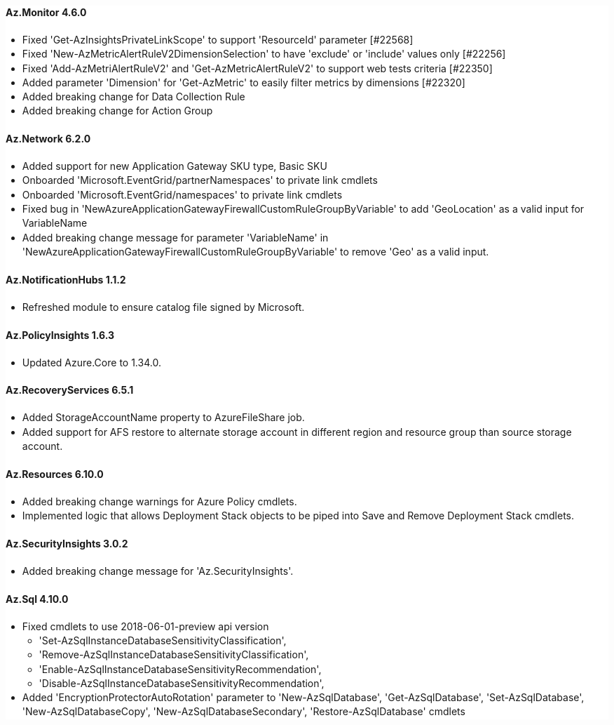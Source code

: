 #### Az.Monitor 4.6.0

- Fixed 'Get-AzInsightsPrivateLinkScope' to support 'ResourceId' parameter [#22568]
- Fixed 'New-AzMetricAlertRuleV2DimensionSelection' to have 'exclude' or 'include' values only [#22256]
- Fixed 'Add-AzMetriAlertRuleV2' and 'Get-AzMetricAlertRuleV2' to support web tests criteria [#22350]
- Added parameter 'Dimension' for 'Get-AzMetric' to easily filter metrics by dimensions [#22320]
- Added breaking change for Data Collection Rule
- Added breaking change for Action Group

#### Az.Network 6.2.0

- Added support for new Application Gateway SKU type, Basic SKU
- Onboarded 'Microsoft.EventGrid/partnerNamespaces' to private link cmdlets
- Onboarded 'Microsoft.EventGrid/namespaces' to private link cmdlets
- Fixed bug in 'NewAzureApplicationGatewayFirewallCustomRuleGroupByVariable' to add 'GeoLocation' as a valid input for VariableName
- Added breaking change message for parameter 'VariableName' in 'NewAzureApplicationGatewayFirewallCustomRuleGroupByVariable' to remove 'Geo' as a valid input.

#### Az.NotificationHubs 1.1.2

- Refreshed module to ensure catalog file signed by Microsoft.

#### Az.PolicyInsights 1.6.3

- Updated Azure.Core to 1.34.0.

#### Az.RecoveryServices 6.5.1

- Added StorageAccountName property to AzureFileShare job.
- Added support for AFS restore to alternate storage account in different region and resource group than source storage account.

#### Az.Resources 6.10.0

- Added breaking change warnings for Azure Policy cmdlets.
- Implemented logic that allows Deployment Stack objects to be piped into Save and Remove Deployment Stack cmdlets.

#### Az.SecurityInsights 3.0.2

- Added breaking change message for 'Az.SecurityInsights'.

#### Az.Sql 4.10.0

- Fixed cmdlets to use 2018-06-01-preview api version
  - 'Set-AzSqlInstanceDatabaseSensitivityClassification',
  - 'Remove-AzSqlInstanceDatabaseSensitivityClassification',
  - 'Enable-AzSqlInstanceDatabaseSensitivityRecommendation',
  - 'Disable-AzSqlInstanceDatabaseSensitivityRecommendation',
- Added 'EncryptionProtectorAutoRotation' parameter to 'New-AzSqlDatabase', 'Get-AzSqlDatabase', 'Set-AzSqlDatabase', 'New-AzSqlDatabaseCopy', 'New-AzSqlDatabaseSecondary', 'Restore-AzSqlDatabase' cmdlets
